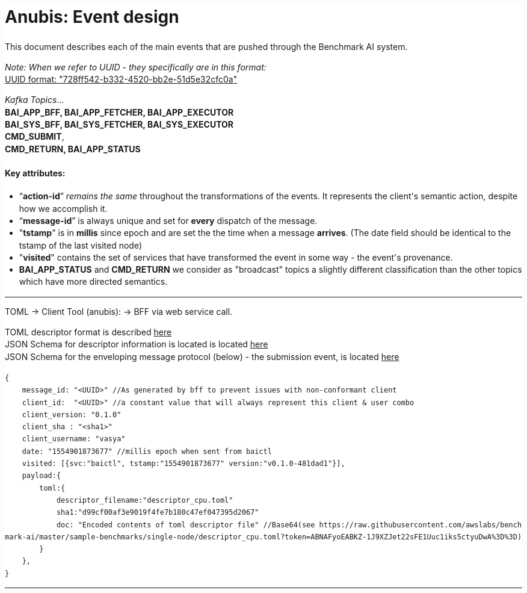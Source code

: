 
# Anubis: Event design

This document describes each of the main events that are pushed through the Benchmark AI system.

_Note: When we refer to UUID - they specifically are in this format:_<br>
[UUID format: "728ff542-b332-4520-bb2e-51d5e32cfc0a"](https://en.wikipedia.org/wiki/Universally_unique_identifier)

_Kafka Topics_...<br>
**BAI_APP_BFF, BAI_APP_FETCHER, BAI_APP_EXECUTOR**<br>
**BAI_SYS_BFF, BAI_SYS_FETCHER, BAI_SYS_EXECUTOR**<br>
**CMD_SUBMIT**,<br>
**CMD_RETURN, BAI_APP_STATUS**<br>

#### Key attributes:

* “**action-id**” _remains the same_ throughout the transformations of the events.  It represents the client's semantic action, despite how we accomplish it.
* “**message-id**” is always unique and set for **every** dispatch of the message.
* "**tstamp**" is in **millis** since epoch and are set the the time when a message **arrives**.
   (The date field should be identical to the tstamp of the last visited node)
* "**visited**" contains the set of services that have transformed the event in some way - the event's provenance.
* **BAI_APP_STATUS** and **CMD_RETURN** we consider as "broadcast" topics a slightly different classification than the other topics which have more directed semantics.
----

TOML → Client Tool (anubis): → BFF via web service call.

TOML descriptor format is described [here](/executor/#descriptor-file)<br>
JSON Schema for descriptor information is located is located [here](/bai-bff/resources/descriptor_schema.json)<br>
JSON Schema for the enveloping message protocol (below) - the submission event, is located [here](/bai-bff/resources/submit_event_schema.json)<br>


```
{
    message_id: "<UUID>" //As generated by bff to prevent issues with non-conformant client
    client_id:  "<UUID>" //a constant value that will always represent this client & user combo
    client_version: "0.1.0"
    client_sha : "<sha1>"
    client_username: "vasya"
    date: "1554901873677" //millis epoch when sent from baictl
    visited: [{svc:"baictl", tstamp:"1554901873677" version:"v0.1.0-481dad1"}],
    payload:{
        toml:{
            descriptor_filename:"descriptor_cpu.toml"
            sha1:"d99cf00af3e9019f4fe7b180c47ef047395d2067"
            doc: "Encoded contents of toml descriptor file" //Base64(see https://raw.githubusercontent.com/awslabs/benchmark-ai/master/sample-benchmarks/single-node/descriptor_cpu.toml?token=ABNAFyoEABKZ-1J9XZJet22sFE1Uuc1iks5ctyuDwA%3D%3D)
        }
    },
}
```
----
